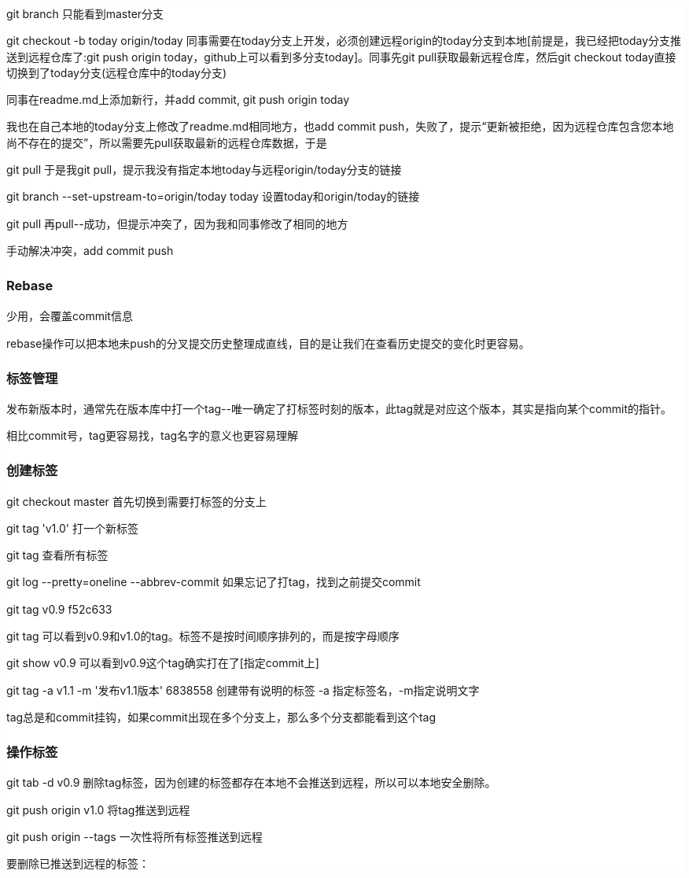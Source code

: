 git branch	只能看到master分支

git checkout -b today origin/today	同事需要在today分支上开发，必须创建远程origin的today分支到本地[前提是，我已经把today分支推送到远程仓库了:git push origin today，github上可以看到多分支today]。同事先git pull获取最新远程仓库，然后git checkout today直接切换到了today分支(远程仓库中的today分支)

同事在readme.md上添加新行，并add commit, git push origin today

我也在自己本地的today分支上修改了readme.md相同地方，也add commit push，失败了，提示“更新被拒绝，因为远程仓库包含您本地尚不存在的提交”，所以需要先pull获取最新的远程仓库数据，于是

git pull	于是我git pull，提示我没有指定本地today与远程origin/today分支的链接

git branch --set-upstream-to=origin/today today	设置today和origin/today的链接

git pull	再pull--成功，但提示冲突了，因为我和同事修改了相同的地方

手动解决冲突，add commit push

### Rebase

少用，会覆盖commit信息

rebase操作可以把本地未push的分叉提交历史整理成直线，目的是让我们在查看历史提交的变化时更容易。

### 标签管理

发布新版本时，通常先在版本库中打一个tag--唯一确定了打标签时刻的版本，此tag就是对应这个版本，其实是指向某个commit的指针。

相比commit号，tag更容易找，tag名字的意义也更容易理解

### 创建标签

git checkout master	首先切换到需要打标签的分支上

git tag 'v1.0'	打一个新标签

git tag	查看所有标签

git log --pretty=oneline --abbrev-commit	如果忘记了打tag，找到之前提交commit

git tag v0.9 f52c633

git tag	可以看到v0.9和v1.0的tag。标签不是按时间顺序排列的，而是按字母顺序

git show v0.9	可以看到v0.9这个tag确实打在了[指定commit上]

git tag -a v1.1 -m '发布v1.1版本' 6838558	创建带有说明的标签 -a 指定标签名，-m指定说明文字

tag总是和commit挂钩，如果commit出现在多个分支上，那么多个分支都能看到这个tag

### 操作标签

git tab -d v0.9	删除tag标签，因为创建的标签都存在本地不会推送到远程，所以可以本地安全删除。

git push origin v1.0	将tag推送到远程

git push origin --tags	一次性将所有标签推送到远程

要删除已推送到远程的标签：
